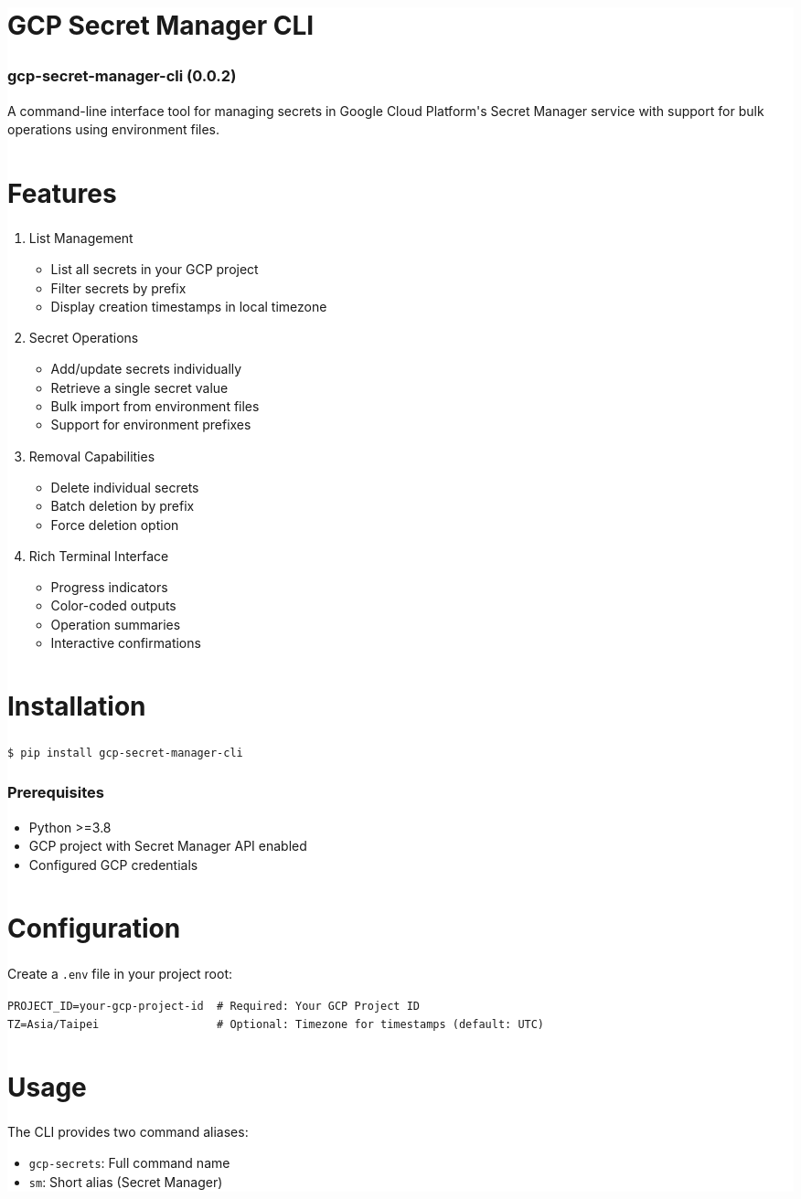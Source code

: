 # GCP Secret Manager CLI 
### gcp-secret-manager-cli (0.0.2)
A command-line interface tool for managing secrets in Google Cloud Platform's Secret Manager service with support for bulk operations using environment files.

# Features
1. List Management
   - List all secrets in your GCP project
   - Filter secrets by prefix
   - Display creation timestamps in local timezone

2. Secret Operations
   - Add/update secrets individually
   - Retrieve a single secret value
   - Bulk import from environment files
   - Support for environment prefixes
   
3. Removal Capabilities
   - Delete individual secrets
   - Batch deletion by prefix
   - Force deletion option

4. Rich Terminal Interface
   - Progress indicators
   - Color-coded outputs
   - Operation summaries
   - Interactive confirmations

# Installation
```bash
$ pip install gcp-secret-manager-cli
```

### Prerequisites
- Python >=3.8
- GCP project with Secret Manager API enabled
- Configured GCP credentials

# Configuration
Create a `.env` file in your project root:
```plaintext
PROJECT_ID=your-gcp-project-id  # Required: Your GCP Project ID
TZ=Asia/Taipei                  # Optional: Timezone for timestamps (default: UTC)
```

# Usage
The CLI provides two command aliases:
- `gcp-secrets`: Full command name
- `sm`: Short alias (Secret Manager)
